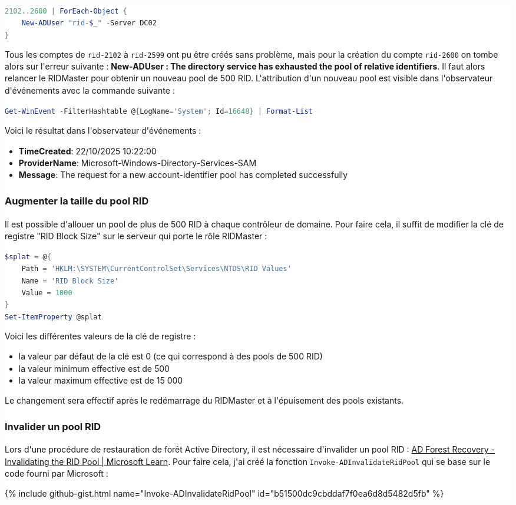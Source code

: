```powershell
2102..2600 | ForEach-Object {
    New-ADUser "rid-$_" -Server DC02
}
```

Tous les comptes de `rid-2102` à `rid-2599` ont pu être créés sans problème, mais pour la création du compte `rid-2600` on tombe alors sur l'erreur suivante : **New-ADUser : The directory service has exhausted the pool of relative identifiers**. Il faut alors relancer le RIDMaster pour obtenir un nouveau pool de 500 RID. L'attribution d'un nouveau pool est visible dans l'observateur d'événements avec la commande suivante :

```powershell
Get-WinEvent -FilterHashtable @{LogName='System'; Id=16648} | Format-List
```

Voici le résultat dans l'observateur d'événements :

- **TimeCreated**: 22/10/2025 10:22:00
- **ProviderName**: Microsoft-Windows-Directory-Services-SAM
- **Message**: The request for a new account-identifier pool has completed successfully

### Augmenter la taille du pool RID

Il est possible d'allouer un pool de plus de 500 RID à chaque contrôleur de domaine. Pour faire cela, il suffit de modifier la clé de registre "RID Block Size" sur le serveur qui porte le rôle RIDMaster :

```powershell
$splat = @{
    Path = 'HKLM:\SYSTEM\CurrentControlSet\Services\NTDS\RID Values'
    Name = 'RID Block Size'
    Value = 1000
}
Set-ItemProperty @splat
```

Voici les différentes valeurs de la clé de registre :

- la valeur par défaut de la clé est 0 (ce qui correspond à des pools de 500 RID)
- la valeur minimum effective est de 500
- la valeur maximum effective est de 15 000

Le changement sera effectif après le redémarrage du RIDMaster et à l'épuisement des pools existants.

### Invalider un pool RID

Lors d'une procédure de restauration de forêt Active Directory, il est nécessaire d'invalider un pool RID : [AD Forest Recovery - Invalidating the RID Pool \| Microsoft Learn](https://learn.microsoft.com/en-us/windows-server/identity/ad-ds/manage/forest-recovery-guide/ad-forest-recovery-invaildate-rid-pool). Pour faire cela, j'ai créé la fonction `Invoke-ADInvalidateRidPool` qui se base sur le code fourni par Microsoft :

{% include github-gist.html name="Invoke-ADInvalidateRidPool" id="b51500dc9cbddaf7f0ea6d8d5482d5fb" %}
